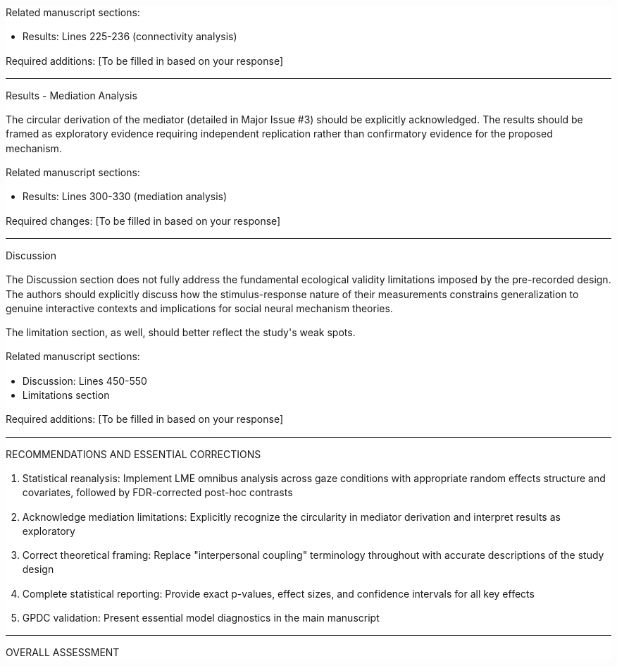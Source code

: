 Related manuscript sections:
- Results: Lines 225-236 (connectivity analysis)

Required additions:
[To be filled in based on your response]

-------------------------------------------------------------------

Results - Mediation Analysis

The circular derivation of the mediator (detailed in Major Issue #3) should be explicitly acknowledged. The results should be framed as exploratory evidence requiring independent replication rather than confirmatory evidence for the proposed mechanism.

Related manuscript sections:
- Results: Lines 300-330 (mediation analysis)

Required changes:
[To be filled in based on your response]

-------------------------------------------------------------------

Discussion

The Discussion section does not fully address the fundamental ecological validity limitations imposed by the pre-recorded design. The authors should explicitly discuss how the stimulus-response nature of their measurements constrains generalization to genuine interactive contexts and implications for social neural mechanism theories.

The limitation section, as well, should better reflect the study's weak spots.

Related manuscript sections:
- Discussion: Lines 450-550
- Limitations section

Required additions:
[To be filled in based on your response]

-------------------------------------------------------------------

RECOMMENDATIONS AND ESSENTIAL CORRECTIONS

1. Statistical reanalysis: Implement LME omnibus analysis across gaze conditions with appropriate random effects structure and covariates, followed by FDR-corrected post-hoc contrasts

2. Acknowledge mediation limitations: Explicitly recognize the circularity in mediator derivation and interpret results as exploratory

3. Correct theoretical framing: Replace "interpersonal coupling" terminology throughout with accurate descriptions of the study design

4. Complete statistical reporting: Provide exact p-values, effect sizes, and confidence intervals for all key effects

5. GPDC validation: Present essential model diagnostics in the main manuscript

-------------------------------------------------------------------

OVERALL ASSESSMENT
